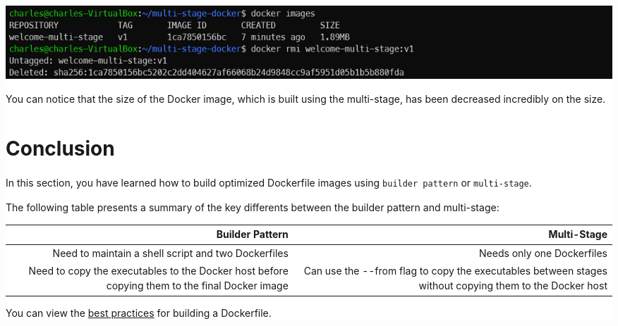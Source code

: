 ![alt text](../images/12.Multi-Stage-DockerFiles/16LabMultiStage.png)

You can notice that the size of the Docker image, which is built using the multi-stage, has been decreased incredibly on the size.

# Conclusion
In this section, you have learned how to build optimized Dockerfile images using `builder pattern` or `multi-stage`.

The following table presents a summary of the key differents between the builder pattern and multi-stage:

| Builder Pattern                       | Multi-Stage		   |
| -------------------------------------:| --------------------:|
| Need to maintain a shell script and two Dockerfiles   | Needs only one Dockerfiles |
| Need to copy the executables to the Docker host before copying them to the final Docker image | Can use the --from flag to copy the executables between stages without copying them to the Docker host |

You can view the [best practices](DockerfileBestPractices.md) for building a Dockerfile.